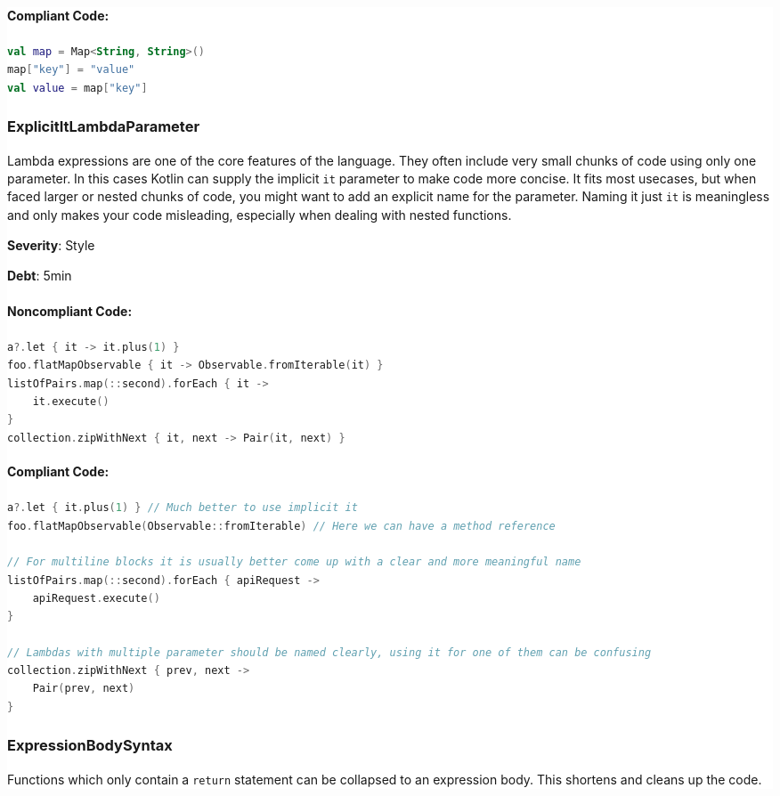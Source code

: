 #### Compliant Code:

```kotlin
val map = Map<String, String>()
map["key"] = "value"
val value = map["key"]
```

### ExplicitItLambdaParameter

Lambda expressions are one of the core features of the language. They often include very small chunks of
code using only one parameter. In this cases Kotlin can supply the implicit `it` parameter
to make code more concise. It fits most usecases, but when faced larger or nested chunks of code,
you might want to add an explicit name for the parameter. Naming it just `it` is meaningless and only
makes your code misleading, especially when dealing with nested functions.

**Severity**: Style

**Debt**: 5min

#### Noncompliant Code:

```kotlin
a?.let { it -> it.plus(1) }
foo.flatMapObservable { it -> Observable.fromIterable(it) }
listOfPairs.map(::second).forEach { it ->
    it.execute()
}
collection.zipWithNext { it, next -> Pair(it, next) }
```

#### Compliant Code:

```kotlin
a?.let { it.plus(1) } // Much better to use implicit it
foo.flatMapObservable(Observable::fromIterable) // Here we can have a method reference

// For multiline blocks it is usually better come up with a clear and more meaningful name
listOfPairs.map(::second).forEach { apiRequest ->
    apiRequest.execute()
}

// Lambdas with multiple parameter should be named clearly, using it for one of them can be confusing
collection.zipWithNext { prev, next ->
    Pair(prev, next)
}
```

### ExpressionBodySyntax

Functions which only contain a `return` statement can be collapsed to an expression body. This shortens and
cleans up the code.
